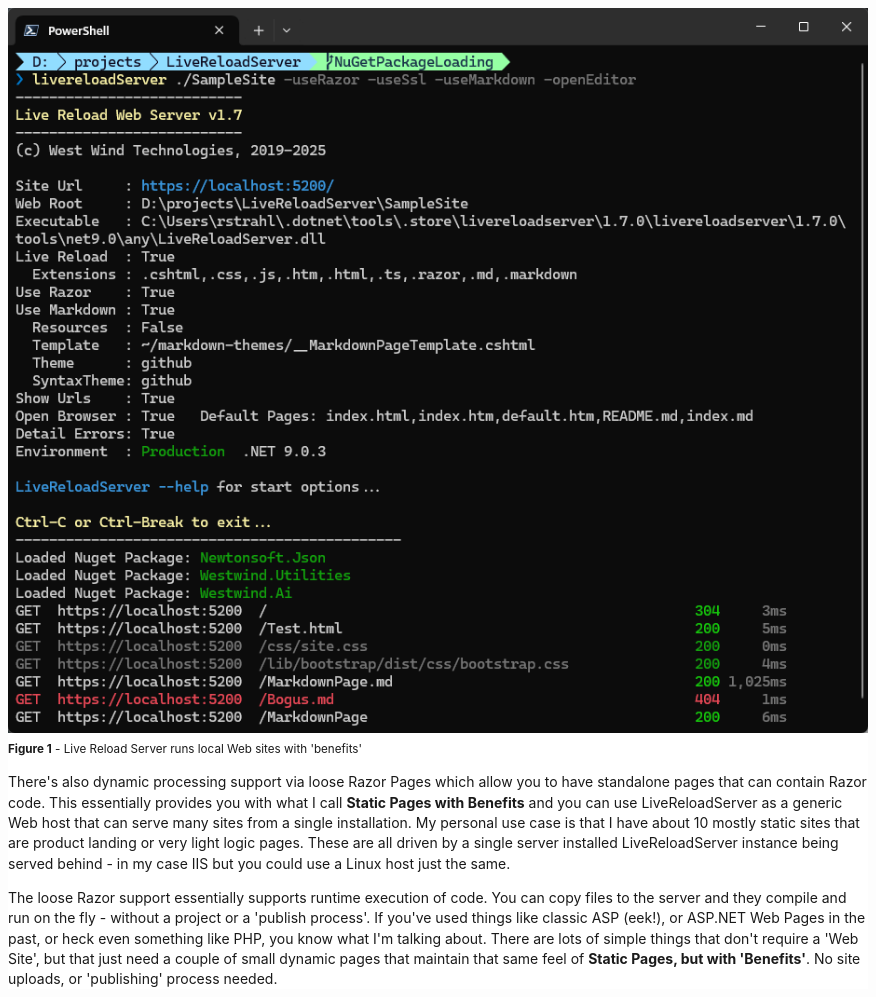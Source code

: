 ![Live Reload Server](LiveReloadServer.png)  
<small>**Figure 1** - Live Reload Server runs local Web sites with 'benefits'</small>

There's also dynamic processing support via loose Razor Pages which allow you to have standalone pages that can contain Razor code. This essentially provides you with what I call **Static Pages with Benefits** and you can use LiveReloadServer as a generic Web host that can serve many sites from a single installation. My personal use case is that I have about 10 mostly static sites that are product landing or very light logic pages. These are all driven by a single server installed LiveReloadServer instance being served behind - in my case IIS but you could use a Linux host just the same.

The loose Razor support essentially supports runtime execution of code. You can copy files to the server and they compile and run on the fly - without a project or a 'publish process'. If you've used things like classic ASP (eek!), or ASP.NET Web Pages in the past, or heck even something like PHP, you know what I'm talking about. There are lots of simple things that don't require a 'Web Site', but that just need a couple of small dynamic pages that maintain that same feel of **Static Pages, but with 'Benefits'**.  No site uploads, or 'publishing' process needed.
